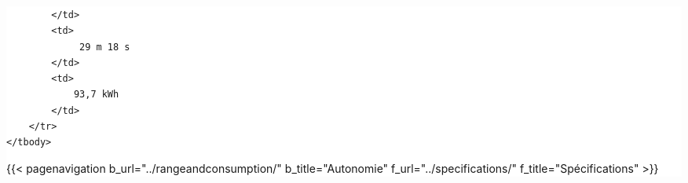 			</td>
			<td>
				 29 m 18 s
			</td>
			<td>
				93,7 kWh
			</td>
		</tr>
	</tbody>
</table>
</div>


{{< pagenavigation b_url="../rangeandconsumption/" b_title="Autonomie" f_url="../specifications/" f_title="Spécifications" >}}
